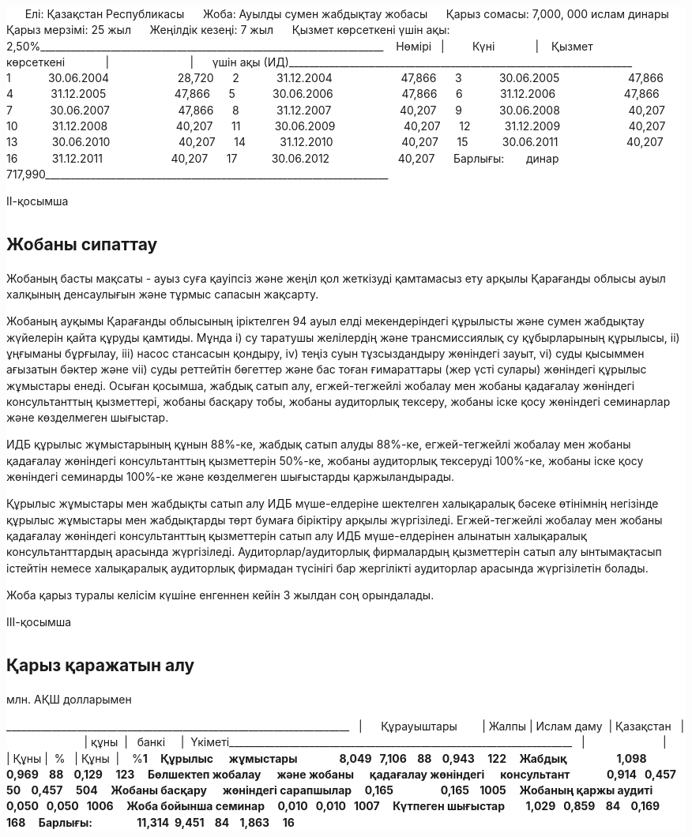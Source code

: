       Елi: Қазақстан Республикасы      Жоба: Ауылды сумен жабдықтау жобасы      Қарыз сомасы: 7,000, 000 ислам динары      Қарыз мерзiмi: 25 жыл      Жеңiлдiк кезеңi: 7 жыл      Қызмет көрсеткенi үшiн ақы: 2,50%____________________________________________________________________    Нөмiрi   |         Күнi             |    Қызмет көрсеткені             |                          |      үшін ақы (ИД)____________________________________________________________________      1            30.06.2004                      28,720      2            31.12.2004                      47,866      3            30.06.2005                      47,866      4            31.12.2005                      47,866      5            30.06.2006                      47,866      6            31.12.2006                      47,866      7            30.06.2007                      47,866      8            31.12.2007                      40,207      9            30.06.2008                      40,207      10           31.12.2008                      40,207      11           30.06.2009                      40,207      12           31.12.2009                      40,207      13           30.06.2010                      40,207      14           31.12.2010                      40,207      15           30.06.2011                      40,207      16           31.12.2011                      40,207      17           30.06.2012                      40,207      Барлығы:       динар                         717,990____________________________________________________________________

ІІ-қосымша

## Жобаны сипаттау

Жобаның басты мақсаты - ауыз суға қауiпсiз және жеңiл қол жеткiзудi қамтамасыз ету арқылы Қарағанды облысы ауыл халқының денсаулығын және тұрмыс сапасын жақсарту.

Жобаның ауқымы Қарағанды облысының iрiктелген 94 ауыл елдi мекендерiндегi құрылысты және сумен жабдықтау жүйелерiн қайта құруды қамтиды. Мұнда i) су таратушы желiлердiң және трансмиссиялық су құбырларының құрылысы, іі) ұңғыманы бұрғылау, iii) насос стансасын қондыру, iv) теңiз суын тұзсыздандыру жөнiндегi зауыт, vi) суды қысыммен ағызатын бәктер және vii) суды реттейтiн бөгеттер және бас тоған ғимараттары (жер үстi сулары) жөнiндегi құрылыс жұмыстары енедi. Осыған қосымша, жабдық сатып алу, егжей-тегжейлi жобалау мен жобаны қадағалау жөнiндегi консультанттың қызметтерi, жобаны басқару тобы, жобаны аудиторлық тексеру, жобаны iске қосу жөнiндегi семинарлар және көзделмеген шығыстар.

ИДБ құрылыс жұмыстарының құнын 88%-ке, жабдық сатып алуды 88%-кe, егжей-тегжейлi жобалау мен жобаны қадағалау жөнiндегi консультанттың қызметтерiн 50%-ке, жобаны аудиторлық тексерудi 100%-кe, жобаны iске қосу жөнiндегi семинарды 100%-ке және көзделмеген шығыстарды қаржыландырады.

Құрылыс жұмыстары мен жабдықты сатып алу ИДБ мүше-елдерiне шектелген халықаралық бәсеке өтiнiмнiң негiзiнде құрылыс жұмыстары мен жабдықтарды төрт бумаға бiрiктiру арқылы жүргiзiледi. Егжей-тегжейлi жобалау мен жобаны қадағалау жөнiндегi консультанттың қызметтерiн сатып алу ИДБ мүше-елдерiнен алынатын халықаралық консультанттардың арасында жүргiзiледi. Аудиторлар/аудиторлық фирмалардың қызметтерiн сатып алу ынтымақтасып iстейтiн немесе халықаралық аудиторлық фирмадан түсiнiгi бар жергiлiктi аудиторлар арасында жүргiзiлетiн болады.

Жоба қарыз туралы келiсiм күшiне енгеннен кейiн 3 жылдан соң орындалады.

ІІІ-қосымша

## Қарыз қаражатын алу

млн. АҚШ долларымен

____________________________________________________________________   |      Құрауыштары        | Жалпы | Ислам даму  | Қазақстан   |                         | құны  |   банкi     |  Үкiметi____________________________________________________________________   |                         |       | Құны |  %   | Құны  |    %____________________________________________________________________1     Құрылыс      жұмыстары                8,049   7,106    88    0,943     122     Жабдық                   1,098   0,969    88    0,129     123     Бөлшектеп жобалау      және жобаны      қадағалау жөнiндегi      консультант              0,914   0,457    50    0,457     504     Жобаны басқару      жөнiндегi сарапшылар     0,165                  0,165    1005     Жобаның қаржы аудитi     0,050   0,050   1006     Жоба бойынша семинар     0,010   0,010   1007     Күтпеген шығыстар        1,029   0,859    84    0,169     168     Барлығы:                 11,314  9,451    84    1,863     16____________________________________________________________________

